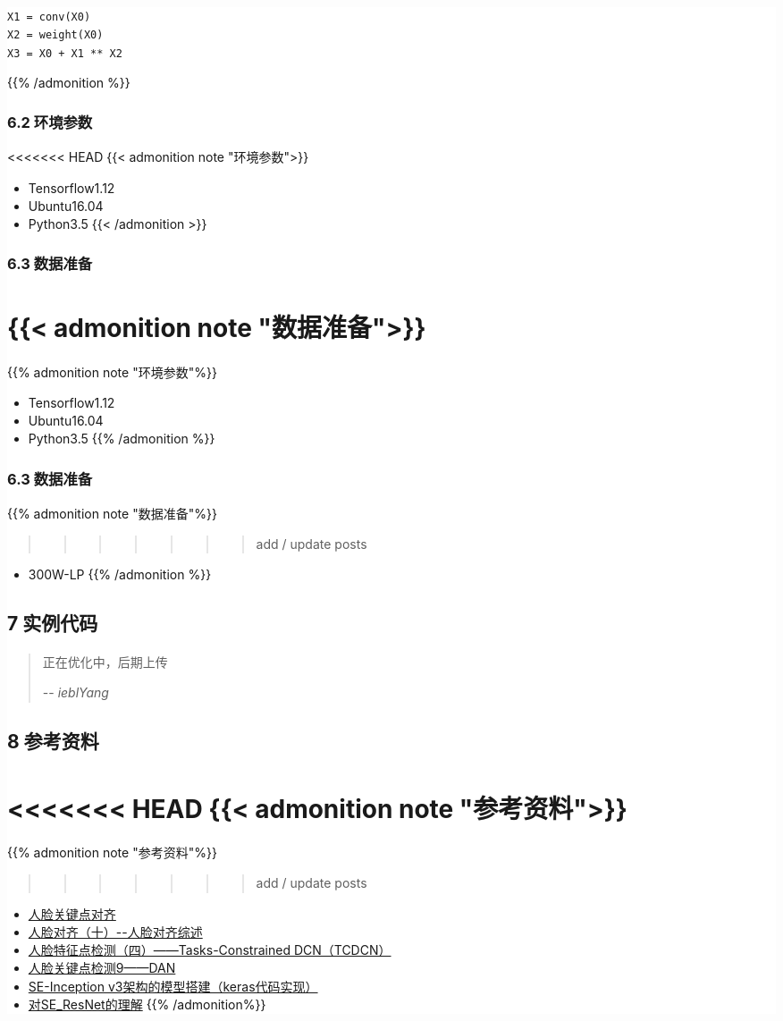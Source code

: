 ```
X1 = conv(X0)
X2 = weight(X0)
X3 = X0 + X1 ** X2
```

{{% /admonition %}}

### 6.2 环境参数

<<<<<<< HEAD
{{< admonition note "环境参数">}}
* Tensorflow1.12
* Ubuntu16.04
* Python3.5
{{< /admonition >}}

### 6.3 数据准备

{{< admonition note "数据准备">}}
=======
{{% admonition note "环境参数"%}}
* Tensorflow1.12
* Ubuntu16.04
* Python3.5
{{% /admonition %}}

### 6.3 数据准备

{{% admonition note "数据准备"%}}
>>>>>>> add / update posts
* 300W-LP
{{% /admonition %}}

## 7 实例代码

>
>正在优化中，后期上传
>
> -- _ieblYang_

## 8 参考资料

<<<<<<< HEAD
{{< admonition note "参考资料">}}
=======
{{% admonition note "参考资料"%}}
>>>>>>> add / update posts
* [人脸关键点对齐](https://www.jianshu.com/p/e4b9317a817f)
* [人脸对齐（十）--人脸对齐综述](https://blog.csdn.net/App_12062011/article/details/81777923?depth_1-utm_source=distribute.pc_relevant.none-task&utm_source=distribute.pc_relevant.none-task)
* [人脸特征点检测（四）——Tasks-Constrained DCN（TCDCN）](https://blog.csdn.net/qq_28618765/article/details/78128619?depth_1-utm_source=distribute.pc_relevant.none-task&utm_source=distribute.pc_relevant.none-task)
* [人脸关键点检测9——DAN](https://blog.csdn.net/u013841196/article/details/81048054)
* [SE-Inception v3架构的模型搭建（keras代码实现）](https://www.tinymind.cn/articles/3764)
* [对SE_ResNet的理解](https://blog.csdn.net/qq_22764813/article/details/95051082)
{{% /admonition%}}
